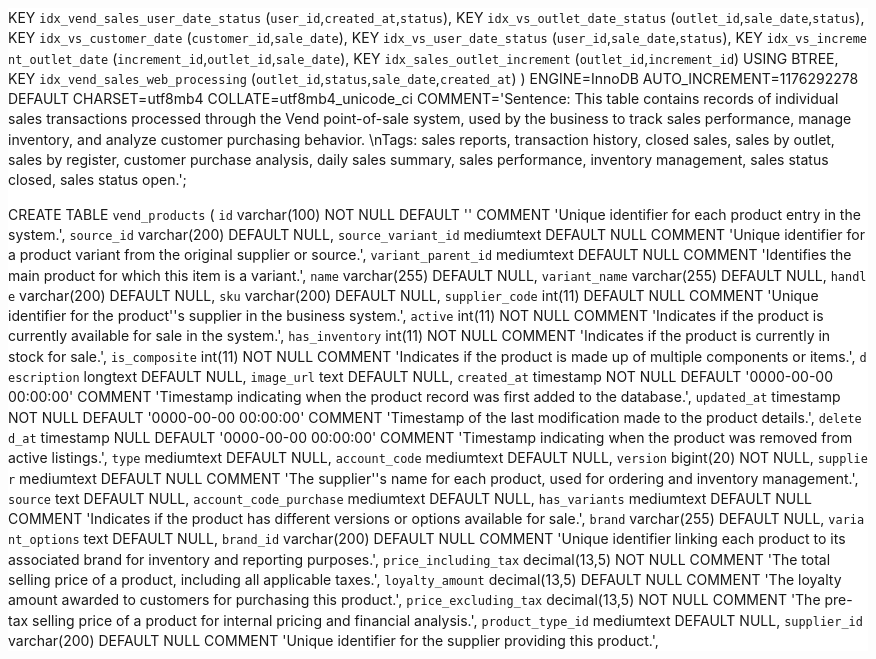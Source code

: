   KEY `idx_vend_sales_user_date_status` (`user_id`,`created_at`,`status`),
  KEY `idx_vs_outlet_date_status` (`outlet_id`,`sale_date`,`status`),
  KEY `idx_vs_customer_date` (`customer_id`,`sale_date`),
  KEY `idx_vs_user_date_status` (`user_id`,`sale_date`,`status`),
  KEY `idx_vs_increment_outlet_date` (`increment_id`,`outlet_id`,`sale_date`),
  KEY `idx_sales_outlet_increment` (`outlet_id`,`increment_id`) USING BTREE,
  KEY `idx_vend_sales_web_processing` (`outlet_id`,`status`,`sale_date`,`created_at`)
) ENGINE=InnoDB AUTO_INCREMENT=1176292278 DEFAULT CHARSET=utf8mb4 COLLATE=utf8mb4_unicode_ci COMMENT='Sentence: This table contains records of individual sales transactions processed through the Vend point-of-sale system, used by the business to track sales performance, manage inventory, and analyze customer purchasing behavior.  \nTags: sales reports, transaction history, closed sales, sales by outlet, sales by register, customer purchase analysis, daily sales summary, sales performance, inventory management, sales status closed, sales status open.';

CREATE TABLE `vend_products` (
  `id` varchar(100) NOT NULL DEFAULT '' COMMENT 'Unique identifier for each product entry in the system.',
  `source_id` varchar(200) DEFAULT NULL,
  `source_variant_id` mediumtext DEFAULT NULL COMMENT 'Unique identifier for a product variant from the original supplier or source.',
  `variant_parent_id` mediumtext DEFAULT NULL COMMENT 'Identifies the main product for which this item is a variant.',
  `name` varchar(255) DEFAULT NULL,
  `variant_name` varchar(255) DEFAULT NULL,
  `handle` varchar(200) DEFAULT NULL,
  `sku` varchar(200) DEFAULT NULL,
  `supplier_code` int(11) DEFAULT NULL COMMENT 'Unique identifier for the product''s supplier in the business system.',
  `active` int(11) NOT NULL COMMENT 'Indicates if the product is currently available for sale in the system.',
  `has_inventory` int(11) NOT NULL COMMENT 'Indicates if the product is currently in stock for sale.',
  `is_composite` int(11) NOT NULL COMMENT 'Indicates if the product is made up of multiple components or items.',
  `description` longtext DEFAULT NULL,
  `image_url` text DEFAULT NULL,
  `created_at` timestamp NOT NULL DEFAULT '0000-00-00 00:00:00' COMMENT 'Timestamp indicating when the product record was first added to the database.',
  `updated_at` timestamp NOT NULL DEFAULT '0000-00-00 00:00:00' COMMENT 'Timestamp of the last modification made to the product details.',
  `deleted_at` timestamp NULL DEFAULT '0000-00-00 00:00:00' COMMENT 'Timestamp indicating when the product was removed from active listings.',
  `type` mediumtext DEFAULT NULL,
  `account_code` mediumtext DEFAULT NULL,
  `version` bigint(20) NOT NULL,
  `supplier` mediumtext DEFAULT NULL COMMENT 'The supplier''s name for each product, used for ordering and inventory management.',
  `source` text DEFAULT NULL,
  `account_code_purchase` mediumtext DEFAULT NULL,
  `has_variants` mediumtext DEFAULT NULL COMMENT 'Indicates if the product has different versions or options available for sale.',
  `brand` varchar(255) DEFAULT NULL,
  `variant_options` text DEFAULT NULL,
  `brand_id` varchar(200) DEFAULT NULL COMMENT 'Unique identifier linking each product to its associated brand for inventory and reporting purposes.',
  `price_including_tax` decimal(13,5) NOT NULL COMMENT 'The total selling price of a product, including all applicable taxes.',
  `loyalty_amount` decimal(13,5) DEFAULT NULL COMMENT 'The loyalty amount awarded to customers for purchasing this product.',
  `price_excluding_tax` decimal(13,5) NOT NULL COMMENT 'The pre-tax selling price of a product for internal pricing and financial analysis.',
  `product_type_id` mediumtext DEFAULT NULL,
  `supplier_id` varchar(200) DEFAULT NULL COMMENT 'Unique identifier for the supplier providing this product.',